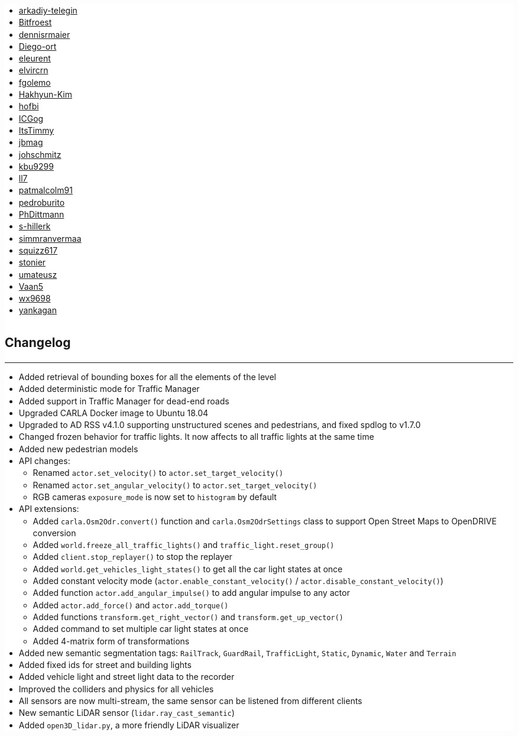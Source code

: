 - [arkadiy-telegin](https://github.com/arkadiy-telegin)  
- [Bitfroest](https://github.com/Bitfroest)  
- [dennisrmaier](https://github.com/dennisrmaier)  
- [Diego-ort](https://github.com/Diego-ort)  
- [eleurent](https://github.com/eleurent)  
- [elvircrn](https://github.com/elvircrn)  
- [fgolemo](https://github.com/fgolemo)  
- [Hakhyun-Kim](https://github.com/Hakhyun-Kim)  
- [hofbi](https://github.com/hofbi)  
- [ICGog](https://github.com/ICGog)  
- [ItsTimmy](https://github.com/ItsTimmy)  
- [jbmag](https://github.com/jbmag)  
- [johschmitz](https://github.com/johschmitz)  
- [kbu9299](https://github.com/kbu9299)  
- [ll7](https://github.com/ll7)  
- [patmalcolm91](https://github.com/patmalcolm91)  
- [pedroburito](https://github.com/pedroburito)  
- [PhDittmann](https://github.com/PhDittmann)  
- [s-hillerk](https://github.com/s-hillerk)  
- [simmranvermaa](https://github.com/simmranvermaa)  
- [squizz617](https://github.com/squizz617)  
- [stonier](https://github.com/stonier)  
- [umateusz](https://github.com/umateusz)  
- [Vaan5](https://github.com/Vaan5)  
- [wx9698](https://github.com/wx9698)  
- [yankagan](https://github.com/yankagan)  


## Changelog
---

  * Added retrieval of bounding boxes for all the elements of the level
  * Added deterministic mode for Traffic Manager
  * Added support in Traffic Manager for dead-end roads
  * Upgraded CARLA Docker image to Ubuntu 18.04
  * Upgraded to AD RSS v4.1.0 supporting unstructured scenes and pedestrians, and fixed spdlog to v1.7.0
  * Changed frozen behavior for traffic lights. It now affects to all traffic lights at the same time
  * Added new pedestrian models
  * API changes:
    - Renamed `actor.set_velocity()` to `actor.set_target_velocity()`
    - Renamed `actor.set_angular_velocity()` to `actor.set_target_velocity()`
    - RGB cameras `exposure_mode` is now set to `histogram` by default
  * API extensions:
    - Added `carla.Osm2Odr.convert()` function and `carla.Osm2OdrSettings` class to support Open Street Maps to OpenDRIVE conversion
    - Added `world.freeze_all_traffic_lights()` and `traffic_light.reset_group()`
    - Added `client.stop_replayer()` to stop the replayer
    - Added `world.get_vehicles_light_states()` to get all the car light states at once
    - Added constant velocity mode (`actor.enable_constant_velocity()` / `actor.disable_constant_velocity()`)
    - Added function `actor.add_angular_impulse()` to add angular impulse to any actor
    - Added `actor.add_force()` and `actor.add_torque()`
    - Added functions `transform.get_right_vector()` and `transform.get_up_vector()`
    - Added command to set multiple car light states at once
    - Added 4-matrix form of transformations
  * Added new semantic segmentation tags: `RailTrack`, `GuardRail`, `TrafficLight`, `Static`, `Dynamic`, `Water` and `Terrain`
  * Added fixed ids for street and building lights
  * Added vehicle light and street light data to the recorder
  * Improved the colliders and physics for all vehicles
  * All sensors are now multi-stream, the same sensor can be listened from different clients
  * New semantic LiDAR sensor (`lidar.ray_cast_semantic`)
  * Added `open3D_lidar.py`, a more friendly LiDAR visualizer